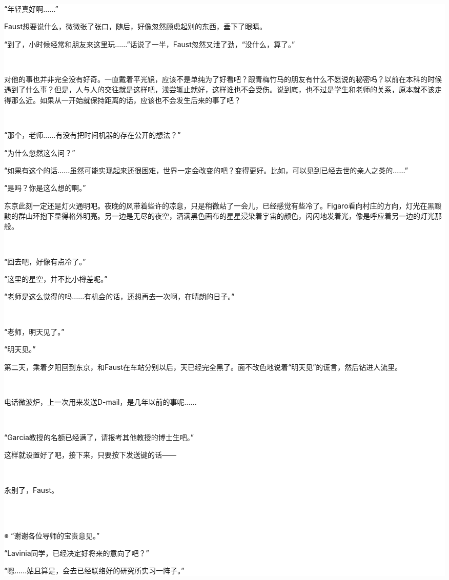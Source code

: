 “年轻真好啊……”

Faust想要说什么，微微张了张口，随后，好像忽然顾虑起别的东西，垂下了眼睛。

“到了，小时候经常和朋友来这里玩……”话说了一半，Faust忽然又泄了劲，“没什么，算了。”

<br>

对他的事也并非完全没有好奇。一直戴着平光镜，应该不是单纯为了好看吧？跟青梅竹马的朋友有什么不愿说的秘密吗？以前在本科的时候遇到了什么事？但是，人与人的交往就是这样吧，浅尝辄止就好，这样谁也不会受伤。说到底，也不过是学生和老师的关系，原本就不该走得那么近。如果从一开始就保持距离的话，应该也不会发生后来的事了吧？

<br>

“那个，老师……有没有把时间机器的存在公开的想法？”

“为什么忽然这么问？”

“如果有这个的话……虽然可能实现起来还很困难，世界一定会改变的吧？变得更好。比如，可以见到已经去世的亲人之类的……”

“是吗？你是这么想的啊。”

东京此刻一定还是灯火通明吧。夜晚的风带着些许的凉意，只是稍微站了一会儿，已经感觉有些冷了。Figaro看向村庄的方向，灯光在黑黢黢的群山环抱下显得格外明亮。另一边是无尽的夜空，洒满黑色画布的星星浸染着宇宙的颜色，闪闪地发着光，像是呼应着另一边的灯光那般。

<br>

“回去吧，好像有点冷了。”

“这里的星空，并不比小樽差呢。”

“老师是这么觉得的吗……有机会的话，还想再去一次啊，在晴朗的日子。”

<br>

“老师，明天见了。”

“明天见。”

第二天，乘着夕阳回到东京，和Faust在车站分别以后，天已经完全黑了。面不改色地说着“明天见”的谎言，然后钻进人流里。

<br>

电话微波炉，上一次用来发送D-mail，是几年以前的事呢……

<br>

“Garcia教授的名额已经满了，请报考其他教授的博士生吧。”

这样就设置好了吧，接下来，只要按下发送键的话——

<br>

永别了，Faust。

<br>

<br>

※
“谢谢各位导师的宝贵意见。”

“Lavinia同学，已经决定好将来的意向了吧？”

“嗯……姑且算是，会去已经联络好的研究所实习一阵子。”
